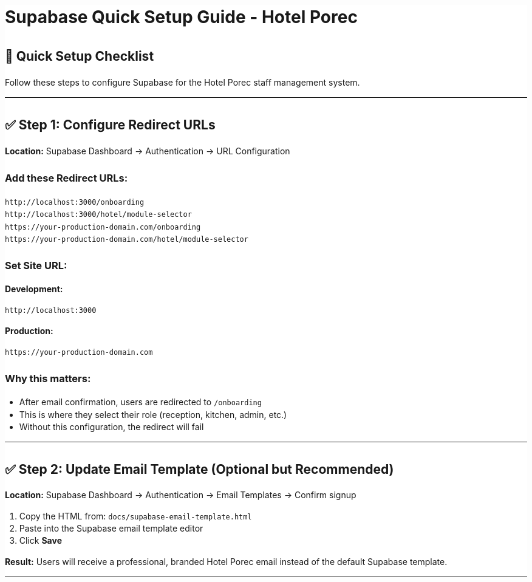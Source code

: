 # Supabase Quick Setup Guide - Hotel Porec

## 🚀 Quick Setup Checklist

Follow these steps to configure Supabase for the Hotel Porec staff management system.

---

## ✅ Step 1: Configure Redirect URLs

**Location:** Supabase Dashboard → Authentication → URL Configuration

### **Add these Redirect URLs:**

```
http://localhost:3000/onboarding
http://localhost:3000/hotel/module-selector
https://your-production-domain.com/onboarding
https://your-production-domain.com/hotel/module-selector
```

### **Set Site URL:**

**Development:**
```
http://localhost:3000
```

**Production:**
```
https://your-production-domain.com
```

### **Why this matters:**
- After email confirmation, users are redirected to `/onboarding`
- This is where they select their role (reception, kitchen, admin, etc.)
- Without this configuration, the redirect will fail

---

## ✅ Step 2: Update Email Template (Optional but Recommended)

**Location:** Supabase Dashboard → Authentication → Email Templates → Confirm signup

1. Copy the HTML from: `docs/supabase-email-template.html`
2. Paste into the Supabase email template editor
3. Click **Save**

**Result:** Users will receive a professional, branded Hotel Porec email instead of the default Supabase template.

---